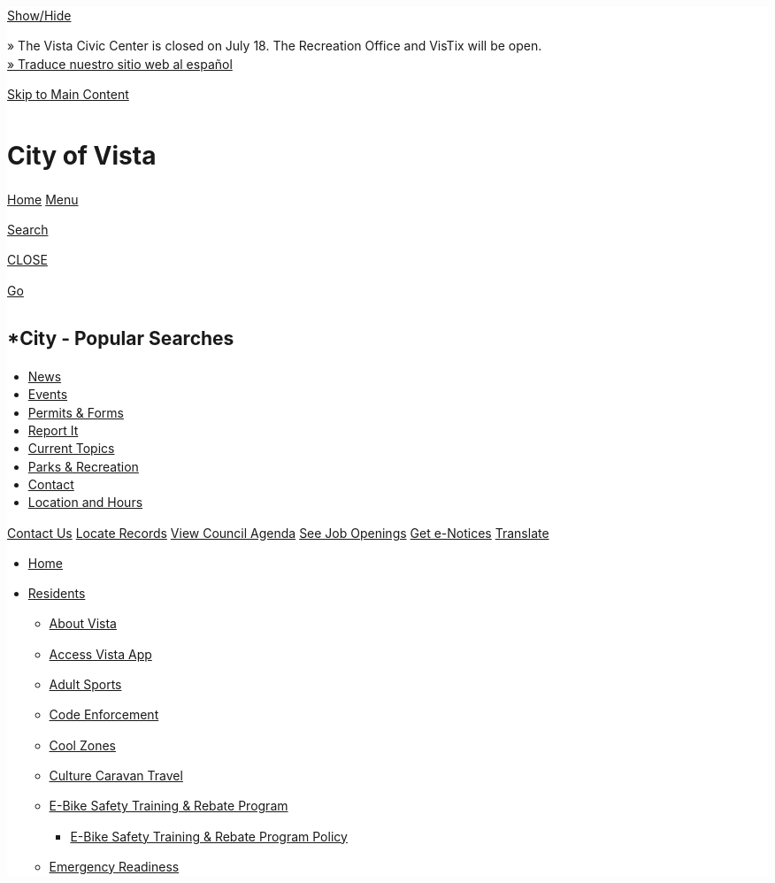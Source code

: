 [Show/Hide](https:void%20%280%29)

» The Vista Civic Center is closed on July 18. The Recreation Office and VisTix will be open.  
[» Traduce nuestro sitio web al español](https://www-vista-gov.translate.goog/?_x_tr_sl=auto&_x_tr_tl=es&_x_tr_hl=en&_x_tr_pto=wapp)

[Skip to Main Content](https://www.vista.gov/city-hall/elected-officials/john-b-franklin/)

# City of Vista

[Home](https://www.vista.gov/home) [Menu](https:void%280%29;)

[Search](https:void%280%29;)

[CLOSE](https://www.vista.gov/city-hall/elected-officials/john-b-franklin)

[Go](https:void%280%29;)

## \*City - Popular Searches

- [News](https://www.vista.gov/city-hall/city-manager/mission-core-values/vista-news-center)
- [Events](https://www.vista.gov/residents/about-vista/vista-monthly-calendar)
- [Permits &amp; Forms](https://www.vista.gov/departments/community-development/permits-forms)
- [Report It](https://www.vista.gov/departments/code-enforcement/report-a-problem)
- [Current Topics](https://www.vista.gov/?navid=3472)
- [Parks &amp; Recreation](https://www.vista.gov/departments/recreation-comm-services)
- [Contact](https://www.vista.gov/residents/about-vista/contact-us)
- [Location and Hours](https://www.vista.gov/?navid=1451)

[Contact Us](https://www.vista.gov/city-hall/contact-us) [Locate Records](https://portal.laserfiche.com/Portal/Browse.aspx?repo=r-3f0b2553) [View Council Agenda](https://portal.laserfiche.com/Portal/Browse.aspx?id=35311&repo=r-3f0b2553) [See Job Openings](https://agency.governmentjobs.com/vista/default.cfm) [Get e-Notices](https://visitor.r20.constantcontact.com/manage/optin?v=001QKuSz0c7kgbDHJUWbxLLMXi1XIVgzSve) [Translate](https://translate.google.com/translate?js=y&prev=_t&hl=en&ie=UTF-8&layout=1&eotf=1&sl=en&tl=es&u=https%3A%2F%2Fwww.vista.gov%2Fcity-hall%2Felected-officials%2Fjohn-b-franklin)

- [Home](https://www.vista.gov/home "Click to open Home")
- [Residents](https://www.vista.gov/residents "Information For Residents")
  
  - [About Vista](https://www.vista.gov/residents/about-vista "Click to open About Vista")
  - [Access Vista App](https://www.vista.gov/residents/access-vista-app "Click to open Access Vista App")
  - [Adult Sports](https://www.vista.gov/residents/adult-activities "Click to open Adult Sports")
  - [Code Enforcement](https://www.vista.gov/residents/code-enforcement "Click to open Code Enforcement")
  - [Cool Zones](https://www.vista.gov/residents/cool-zones "Click to open Cool Zones")
  - [Culture Caravan Travel](https://www.vista.gov/residents/senior-services/culture-caravan-travel "Culture Caravan Travel Program")
  - [E-Bike Safety Training &amp; Rebate Program](https://www.vista.gov/residents/e-bike-safety-training-rebate-program "Click to open E-Bike Safety Training & Rebate Program")
    
    - [E-Bike Safety Training &amp; Rebate Program Policy](https://www.vista.gov/residents/e-bike-safety-training-rebate-program/e-bike-safety-training-rebate-program-policy "Click to open E-Bike Safety Training & Rebate Program Policy")
  - [Emergency Readiness](https://www.vista.gov/residents/emergency-readiness "Emergency Preparedness")
  